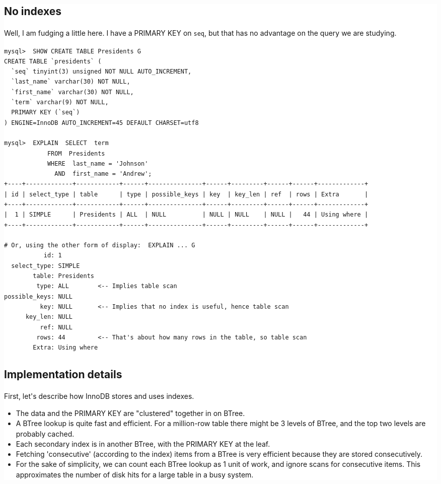 ## No indexes

Well, I am fudging a little here. I have a PRIMARY KEY on `seq`, but that has no advantage on the query we are studying.
    
    
    mysql>  SHOW CREATE TABLE Presidents G
    CREATE TABLE `presidents` (
      `seq` tinyint(3) unsigned NOT NULL AUTO_INCREMENT,
      `last_name` varchar(30) NOT NULL,
      `first_name` varchar(30) NOT NULL,
      `term` varchar(9) NOT NULL,
      PRIMARY KEY (`seq`)
    ) ENGINE=InnoDB AUTO_INCREMENT=45 DEFAULT CHARSET=utf8
    
    mysql>  EXPLAIN  SELECT  term
                FROM  Presidents
                WHERE  last_name = 'Johnson'
                  AND  first_name = 'Andrew';
    +----+-------------+------------+------+---------------+------+---------+------+------+-------------+
    | id | select_type | table      | type | possible_keys | key  | key_len | ref  | rows | Extra       |
    +----+-------------+------------+------+---------------+------+---------+------+------+-------------+
    |  1 | SIMPLE      | Presidents | ALL  | NULL          | NULL | NULL    | NULL |   44 | Using where |
    +----+-------------+------------+------+---------------+------+---------+------+------+-------------+
    
    # Or, using the other form of display:  EXPLAIN ... G
               id: 1
      select_type: SIMPLE
            table: Presidents
             type: ALL        <-- Implies table scan
    possible_keys: NULL
              key: NULL       <-- Implies that no index is useful, hence table scan
          key_len: NULL
              ref: NULL
             rows: 44         <-- That's about how many rows in the table, so table scan
            Extra: Using where
    

## Implementation details

First, let's describe how InnoDB stores and uses indexes.

* The data and the PRIMARY KEY are "clustered" together in on BTree. 
* A BTree lookup is quite fast and efficient. For a million-row table there might be 3 levels of BTree, and the top two levels are probably cached. 
* Each secondary index is in another BTree, with the PRIMARY KEY at the leaf. 
* Fetching 'consecutive' (according to the index) items from a BTree is very efficient because they are stored consecutively. 
* For the sake of simplicity, we can count each BTree lookup as 1 unit of work, and ignore scans for consecutive items. This approximates the number of disk hits for a large table in a busy system. 
